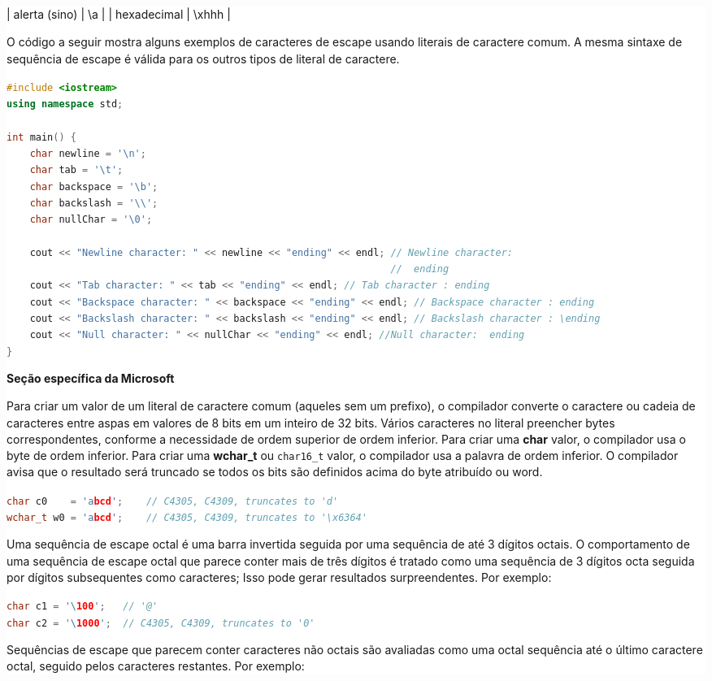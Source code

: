 | alerta (sino) | \\a |
| hexadecimal | \\xhhh |

O código a seguir mostra alguns exemplos de caracteres de escape usando literais de caractere comum. A mesma sintaxe de sequência de escape é válida para os outros tipos de literal de caractere.

```cpp
#include <iostream>
using namespace std;

int main() {
    char newline = '\n';
    char tab = '\t';
    char backspace = '\b';
    char backslash = '\\';
    char nullChar = '\0';

    cout << "Newline character: " << newline << "ending" << endl; // Newline character:
                                                                  //  ending
    cout << "Tab character: " << tab << "ending" << endl; // Tab character : ending
    cout << "Backspace character: " << backspace << "ending" << endl; // Backspace character : ending
    cout << "Backslash character: " << backslash << "ending" << endl; // Backslash character : \ending
    cout << "Null character: " << nullChar << "ending" << endl; //Null character:  ending
}
```

**Seção específica da Microsoft**

Para criar um valor de um literal de caractere comum (aqueles sem um prefixo), o compilador converte o caractere ou cadeia de caracteres entre aspas em valores de 8 bits em um inteiro de 32 bits. Vários caracteres no literal preencher bytes correspondentes, conforme a necessidade de ordem superior de ordem inferior. Para criar uma **char** valor, o compilador usa o byte de ordem inferior. Para criar uma **wchar_t** ou `char16_t` valor, o compilador usa a palavra de ordem inferior. O compilador avisa que o resultado será truncado se todos os bits são definidos acima do byte atribuído ou word.

```cpp
char c0    = 'abcd';    // C4305, C4309, truncates to 'd'
wchar_t w0 = 'abcd';    // C4305, C4309, truncates to '\x6364'
```

Uma sequência de escape octal é uma barra invertida seguida por uma sequência de até 3 dígitos octais. O comportamento de uma sequência de escape octal que parece conter mais de três dígitos é tratado como uma sequência de 3 dígitos octa seguida por dígitos subsequentes como caracteres; Isso pode gerar resultados surpreendentes. Por exemplo:

```cpp
char c1 = '\100';   // '@'
char c2 = '\1000';  // C4305, C4309, truncates to '0'
```

Sequências de escape que parecem conter caracteres não octais são avaliadas como uma octal sequência até o último caractere octal, seguido pelos caracteres restantes. Por exemplo:
